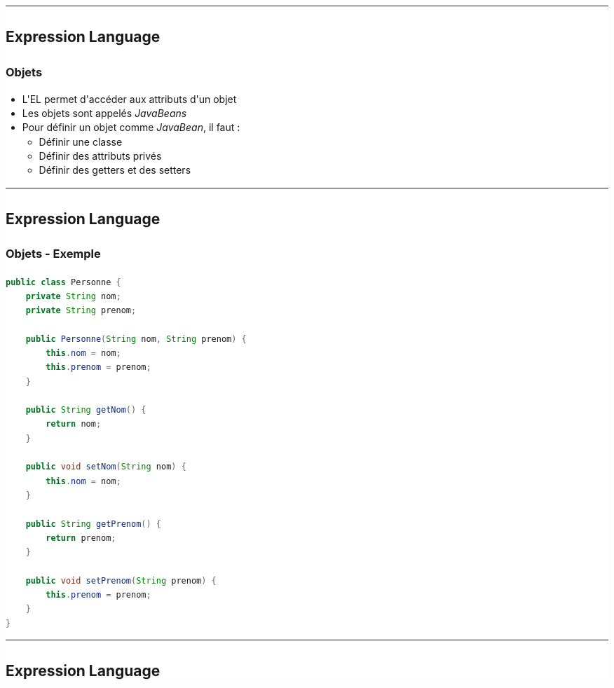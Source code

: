 ----

## Expression Language

### Objets

- L'EL permet d'accéder aux attributs d'un objet
- Les objets sont appelés *JavaBeans*
- Pour définir un objet comme *JavaBean*, il faut :
    - Définir une classe
    - Définir des attributs privés
    - Définir des getters et des setters

----

## Expression Language

### Objets - Exemple

```java
public class Personne {
    private String nom;
    private String prenom;

    public Personne(String nom, String prenom) {
        this.nom = nom;
        this.prenom = prenom;
    }

    public String getNom() {
        return nom;
    }

    public void setNom(String nom) {
        this.nom = nom;
    }

    public String getPrenom() {
        return prenom;
    }

    public void setPrenom(String prenom) {
        this.prenom = prenom;
    }
}
```

----

## Expression Language
